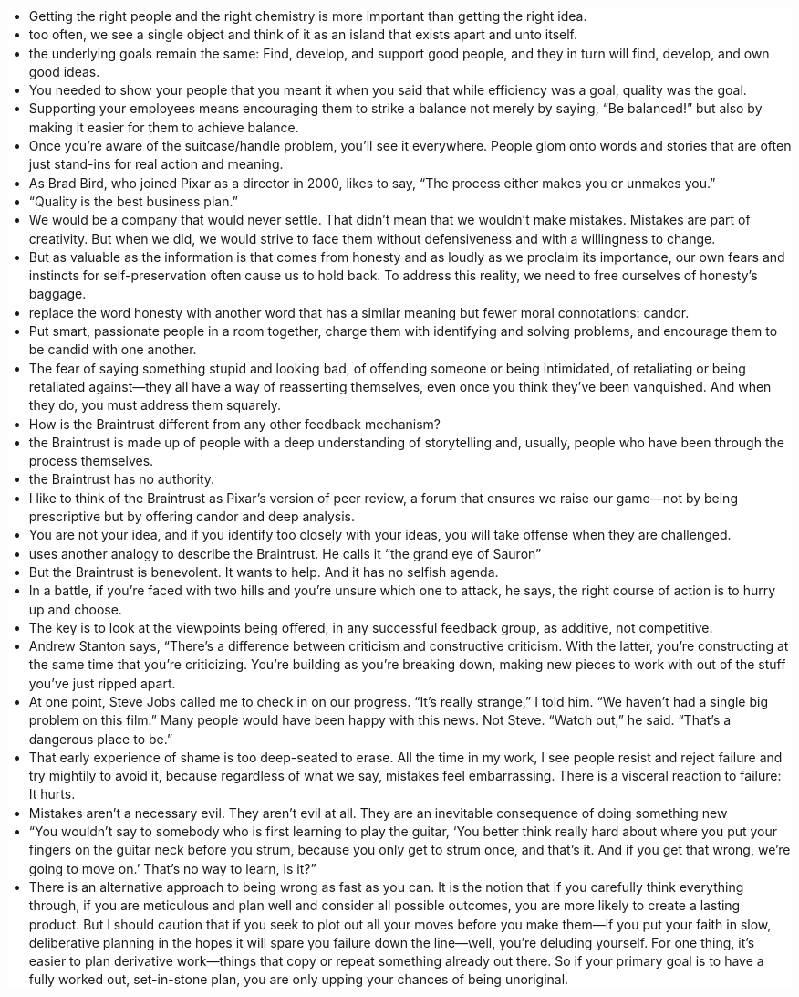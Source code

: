 - Getting the right people and the right chemistry is more important than getting the right idea.
- too often, we see a single object and think of it as an island that exists apart and unto itself.
- the underlying goals remain the same: Find, develop, and support good people, and they in turn will find, develop, and own good ideas.
- You needed to show your people that you meant it when you said that while efficiency was a goal, quality was the goal.
- Supporting your employees means encouraging them to strike a balance not merely by saying, “Be balanced!” but also by making it easier for them to achieve balance.
- Once you’re aware of the suitcase/handle problem, you’ll see it everywhere. People glom onto words and stories that are often just stand-ins for real action and meaning.
- As Brad Bird, who joined Pixar as a director in 2000, likes to say, “The process either makes you or unmakes you.”
- “Quality is the best business plan.”
- We would be a company that would never settle. That didn’t mean that we wouldn’t make mistakes. Mistakes are part of creativity. But when we did, we would strive to face them without defensiveness and with a willingness to change.
- But as valuable as the information is that comes from honesty and as loudly as we proclaim its importance, our own fears and instincts for self-preservation often cause us to hold back. To address this reality, we need to free ourselves of honesty’s baggage.
- replace the word honesty with another word that has a similar meaning but fewer moral connotations: candor.
- Put smart, passionate people in a room together, charge them with identifying and solving problems, and encourage them to be candid with one another.
- The fear of saying something stupid and looking bad, of offending someone or being intimidated, of retaliating or being retaliated against—they all have a way of reasserting themselves, even once you think they’ve been vanquished. And when they do, you must address them squarely.
- How is the Braintrust different from any other feedback mechanism?
- the Braintrust is made up of people with a deep understanding of storytelling and, usually, people who have been through the process themselves.
- the Braintrust has no authority.
- I like to think of the Braintrust as Pixar’s version of peer review, a forum that ensures we raise our game—not by being prescriptive but by offering candor and deep analysis.
- You are not your idea, and if you identify too closely with your ideas, you will take offense when they are challenged.
- uses another analogy to describe the Braintrust. He calls it “the grand eye of Sauron”
- But the Braintrust is benevolent. It wants to help. And it has no selfish agenda.
- In a battle, if you’re faced with two hills and you’re unsure which one to attack, he says, the right course of action is to hurry up and choose.
- The key is to look at the viewpoints being offered, in any successful feedback group, as additive, not competitive.
- Andrew Stanton says, “There’s a difference between criticism and constructive criticism. With the latter, you’re constructing at the same time that you’re criticizing. You’re building as you’re breaking down, making new pieces to work with out of the stuff you’ve just ripped apart.
- At one point, Steve Jobs called me to check in on our progress. “It’s really strange,” I told him. “We haven’t had a single big problem on this film.” Many people would have been happy with this news. Not Steve. “Watch out,” he said. “That’s a dangerous place to be.”
- That early experience of shame is too deep-seated to erase. All the time in my work, I see people resist and reject failure and try mightily to avoid it, because regardless of what we say, mistakes feel embarrassing. There is a visceral reaction to failure: It hurts.
- Mistakes aren’t a necessary evil. They aren’t evil at all. They are an inevitable consequence of doing something new
- “You wouldn’t say to somebody who is first learning to play the guitar, ‘You better think really hard about where you put your fingers on the guitar neck before you strum, because you only get to strum once, and that’s it. And if you get that wrong, we’re going to move on.’ That’s no way to learn, is it?”
- There is an alternative approach to being wrong as fast as you can. It is the notion that if you carefully think everything through, if you are meticulous and plan well and consider all possible outcomes, you are more likely to create a lasting product. But I should caution that if you seek to plot out all your moves before you make them—if you put your faith in slow, deliberative planning in the hopes it will spare you failure down the line—well, you’re deluding yourself. For one thing, it’s easier to plan derivative work—things that copy or repeat something already out there. So if your primary goal is to have a fully worked out, set-in-stone plan, you are only upping your chances of being unoriginal.